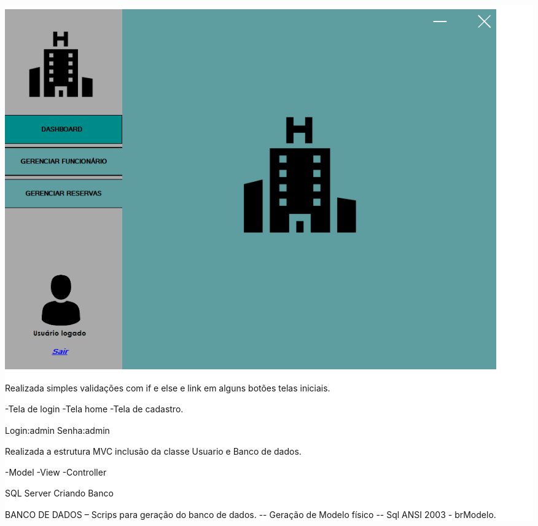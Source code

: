<img src="https://raw.githubusercontent.com/PaulaSena/ProjHotel/main/ImagensTelas/Desktop/TesteTela/frmhome.PNG" title="Tela Home Desktop" width=800 height=600 align="center">

Realizada simples validações com if e else e link em alguns botões telas iniciais.

-Tela de login
-Tela home 
-Tela de cadastro.

Login:admin
Senha:admin


Realizada a estrutura MVC inclusão da classe Usuario e Banco de dados.

-Model
-View 
-Controller 

SQL Server Criando Banco 

BANCO DE DADOS – Scrips para geração do banco de dados.
-- Geração de Modelo físico
-- Sql ANSI 2003 - brModelo.

